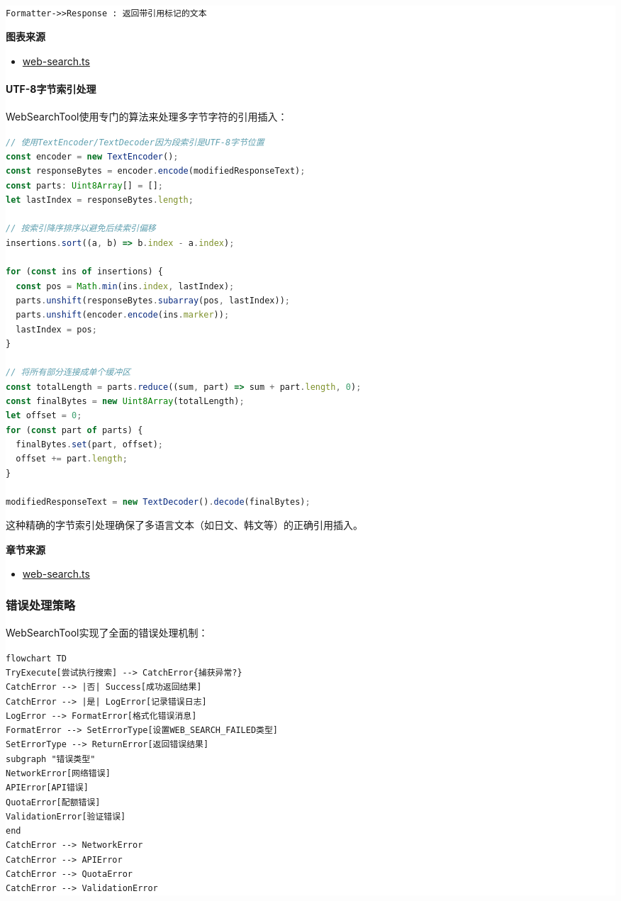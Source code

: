 ```mermaid
Formatter->>Response : 返回带引用标记的文本
```

**图表来源**
- [web-search.ts](file://packages/core/src/tools/web-search.ts#L105-L140)

#### UTF-8字节索引处理

WebSearchTool使用专门的算法来处理多字节字符的引用插入：

```typescript
// 使用TextEncoder/TextDecoder因为段索引是UTF-8字节位置
const encoder = new TextEncoder();
const responseBytes = encoder.encode(modifiedResponseText);
const parts: Uint8Array[] = [];
let lastIndex = responseBytes.length;

// 按索引降序排序以避免后续索引偏移
insertions.sort((a, b) => b.index - a.index);

for (const ins of insertions) {
  const pos = Math.min(ins.index, lastIndex);
  parts.unshift(responseBytes.subarray(pos, lastIndex));
  parts.unshift(encoder.encode(ins.marker));
  lastIndex = pos;
}

// 将所有部分连接成单个缓冲区
const totalLength = parts.reduce((sum, part) => sum + part.length, 0);
const finalBytes = new Uint8Array(totalLength);
let offset = 0;
for (const part of parts) {
  finalBytes.set(part, offset);
  offset += part.length;
}

modifiedResponseText = new TextDecoder().decode(finalBytes);
```

这种精确的字节索引处理确保了多语言文本（如日文、韩文等）的正确引用插入。

**章节来源**
- [web-search.ts](file://packages/core/src/tools/web-search.ts#L105-L140)

### 错误处理策略

WebSearchTool实现了全面的错误处理机制：

```mermaid
flowchart TD
TryExecute[尝试执行搜索] --> CatchError{捕获异常?}
CatchError --> |否| Success[成功返回结果]
CatchError --> |是| LogError[记录错误日志]
LogError --> FormatError[格式化错误消息]
FormatError --> SetErrorType[设置WEB_SEARCH_FAILED类型]
SetErrorType --> ReturnError[返回错误结果]
subgraph "错误类型"
NetworkError[网络错误]
APIError[API错误]
QuotaError[配额错误]
ValidationError[验证错误]
end
CatchError --> NetworkError
CatchError --> APIError
CatchError --> QuotaError
CatchError --> ValidationError
```